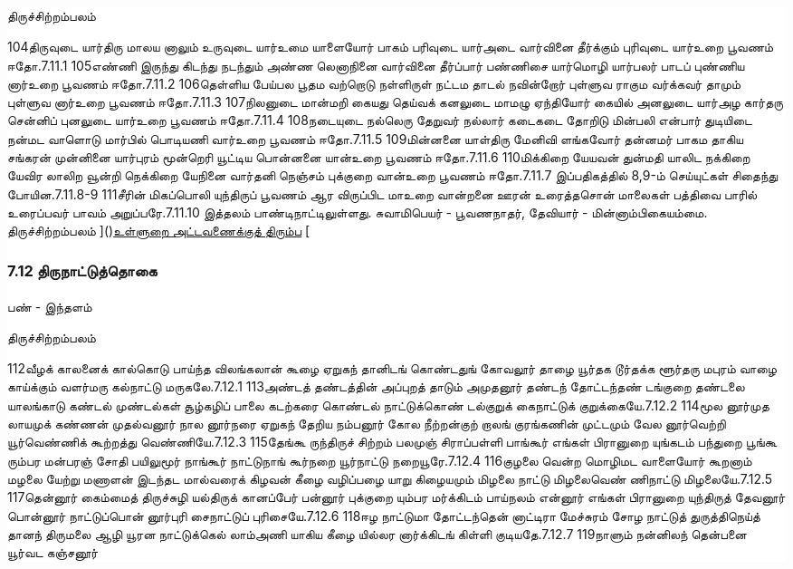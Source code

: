 திருச்சிற்றம்பலம்

104திருவுடை யார்திரு மாலய னாலும்
உருவுடை யார்உமை யாளையோர் பாகம்
பரிவுடை யார்அடை வார்வினை தீர்க்கும்
புரிவுடை யார்உறை பூவணம் ஈதோ.7.11.1 105எண்ணி இருந்து கிடந்து நடந்தும்
அண்ண லெனாநினை வார்வினை தீர்ப்பார்
பண்ணிசை யார்மொழி யார்பலர் பாடப்
புண்ணிய னார்உறை பூவணம் ஈதோ.7.11.2 106தெள்ளிய பேய்பல பூதம வற்றொடு
நள்ளிருள் நட்டம தாடல் நவின்றோர்
புள்ளுவ ராகும வர்க்கவர் தாமும்
புள்ளுவ னார்உறை பூவணம் ஈதோ.7.11.3 107நிலனுடை மான்மறி கையது தெய்வக்
கனலுடை மாமழு ஏந்தியோர் கையில்
அனலுடை யார்அழ கார்தரு சென்னிப்
புனலுடை யார்உறை பூவணம் ஈதோ.7.11.4 108நடையுடை நல்லெரு தேறுவர் நல்லார்
கடைகடை தோறிடு மின்பலி என்பார்
துடியிடை நன்மட வாளொடு மார்பில்
பொடியணி வார்உறை பூவணம் ஈதோ.7.11.5 109மின்னனை யாள்திரு மேனிவி ளங்கவோர்
தன்னமர் பாகம தாகிய சங்கரன்
முன்னினை யார்புரம் மூன்றெரி யூட்டிய
பொன்னனை யான்உறை பூவணம் ஈதோ.7.11.6 110மிக்கிறை யேயவன் துன்மதி யாலிட
நக்கிறை யேவிர லாலிற வூன்றி
நெக்கிறை யேநினை வார்தனி நெஞ்சம்
புக்குறை வான்உறை பூவணம் ஈதோ.7.11.7 இப்பதிகத்தில் 8,9-ம் செய்யுட்கள் சிதைந்து போயின.7.11.8-9 111சீரின் மிகப்பொலி யுந்திருப் பூவணம்
ஆர விருப்பிட மாஉறை வான்றனை
ஊரன் உரைத்தசொன் மாலைகள் பத்திவை
பாரில் உரைப்பவர் பாவம் அறுப்பரே.7.11.10
இத்தலம் பாண்டிநாட்டிலுள்ளது.
சுவாமிபெயர் - பூவணநாதர், தேவியார் - மின்னாம்பிகையம்மை.
திருச்சிற்றம்பலம்
]()[உள்ளுறை அட்டவணைக்குத் திரும்ப](https://www.projectmadurai.org/pm_etexts/utf8/pmuni0207.html#hd7011)
[
### 7.12 திருநாட்டுத்தொகை
பண் - இந்தளம்

திருச்சிற்றம்பலம்

112வீழக் காலனைக் கால்கொடு பாய்ந்த விலங்கலான்
கூழை ஏறுகந் தானிடங் கொண்டதுங் கோவலூர்
தாழை யூர்தக டூர்தக்க ளூர்தரு மபுரம்
வாழை காய்க்கும் வளர்மரு கல்நாட்டு மருகலே.7.12.1 113அண்டத் தண்டத்தின் அப்புறத் தாடும் அமுதனூர்
தண்டந் தோட்டந்தண் டங்குறை தண்டலை யாலங்காடு
கண்டல் முண்டல்கள் சூழ்கழிப் பாலை கடற்கரை
கொண்டல் நாட்டுக்கொண் டல்குறுக் கைநாட்டுக் குறுக்கையே.7.12.2 114மூல னூர்முத லாயமுக் கண்ணன் முதல்வனூர்
நால னூர்நரை ஏறுகந் தேறிய நம்பனூர்
கோல நீற்றன்குற் றாலங் குரங்கணின் முட்டமும்
வேல னூர்வெற்றி யூர்வெண்ணிக் கூற்றத்து வெண்ணியே.7.12.3 115தேங்கூ ருந்திருச் சிற்றம் பலமுஞ் சிராப்பள்ளி
பாங்கூர் எங்கள் பிரானுறை யுங்கடம் பந்துறை
பூங்கூ ரும்பர மன்பரஞ் சோதி பயிலுமூர்
நாங்கூர் நாட்டுநாங் கூர்நறை யூர்நாட்டு நறையூரே.7.12.4 116குழலை வென்ற மொழிமட வாளையோர் கூறனாம்
மழலை யேற்று மணாளன் இடந்தட மால்வரைக்
கிழவன் கீழை வழிப்பழை யாறு கிழையமும்
மிழலை நாட்டு மிழலைவெண் ணிநாட்டு மிழலையே.7.12.5 117தென்னூர் கைம்மைத் திருச்சுழி யல்திருக் கானப்பேர்
பன்னூர் புக்குறை யும்பர மர்க்கிடம் பாய்நலம்
என்னூர் எங்கள் பிரானுறை யுந்திருத் தேவனூர்
பொன்னூர் நாட்டுப்பொன் னூர்புரி சைநாட்டுப் புரிசையே.7.12.6 118ஈழ நாட்டுமா தோட்டந்தென் னாட்டிரா மேச்சுரம்
சோழ நாட்டுத் துருத்திநெய்த் தானந் திருமலை
ஆழி யூரன நாட்டுக்கெல் லாம்அணி யாகிய
கீழை யில்லர னார்க்கிடங் கிள்ளி குடியதே.7.12.7 119நாளும் நன்னிலந் தென்பனை யூர்வட கஞ்சனூர்